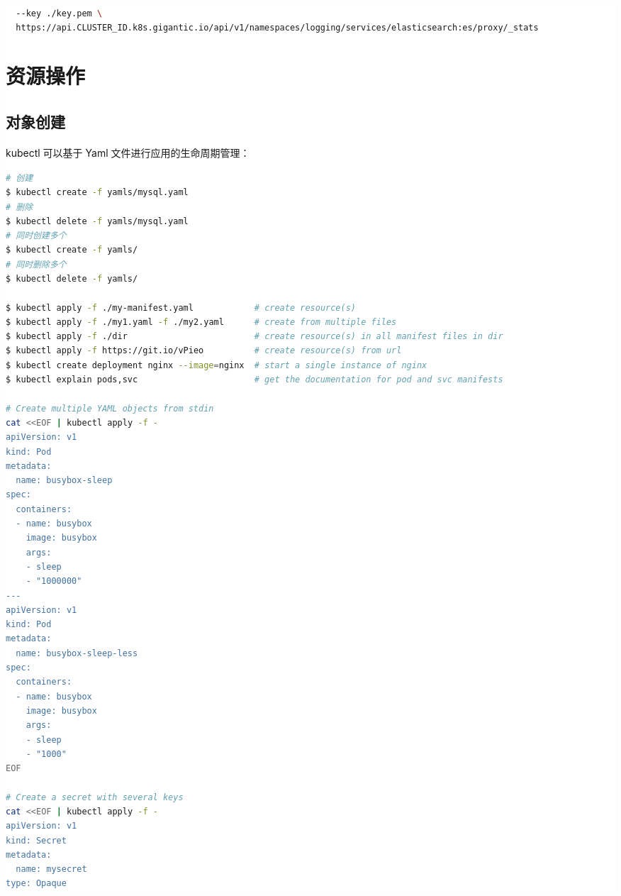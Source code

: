 ```sh
  --key ./key.pem \
  https://api.CLUSTER_ID.k8s.gigantic.io/api/v1/namespaces/logging/services/elasticsearch:es/proxy/_stats
```

# 资源操作

## 对象创建

kubectl 可以基于 Yaml 文件进行应用的生命周期管理：

```sh
# 创建
$ kubectl create -f yamls/mysql.yaml
# 删除
$ kubectl delete -f yamls/mysql.yaml
# 同时创建多个
$ kubectl create -f yamls/
# 同时删除多个
$ kubectl delete -f yamls/

$ kubectl apply -f ./my-manifest.yaml            # create resource(s)
$ kubectl apply -f ./my1.yaml -f ./my2.yaml      # create from multiple files
$ kubectl apply -f ./dir                         # create resource(s) in all manifest files in dir
$ kubectl apply -f https://git.io/vPieo          # create resource(s) from url
$ kubectl create deployment nginx --image=nginx  # start a single instance of nginx
$ kubectl explain pods,svc                       # get the documentation for pod and svc manifests

# Create multiple YAML objects from stdin
cat <<EOF | kubectl apply -f -
apiVersion: v1
kind: Pod
metadata:
  name: busybox-sleep
spec:
  containers:
  - name: busybox
    image: busybox
    args:
    - sleep
    - "1000000"
---
apiVersion: v1
kind: Pod
metadata:
  name: busybox-sleep-less
spec:
  containers:
  - name: busybox
    image: busybox
    args:
    - sleep
    - "1000"
EOF

# Create a secret with several keys
cat <<EOF | kubectl apply -f -
apiVersion: v1
kind: Secret
metadata:
  name: mysecret
type: Opaque
```